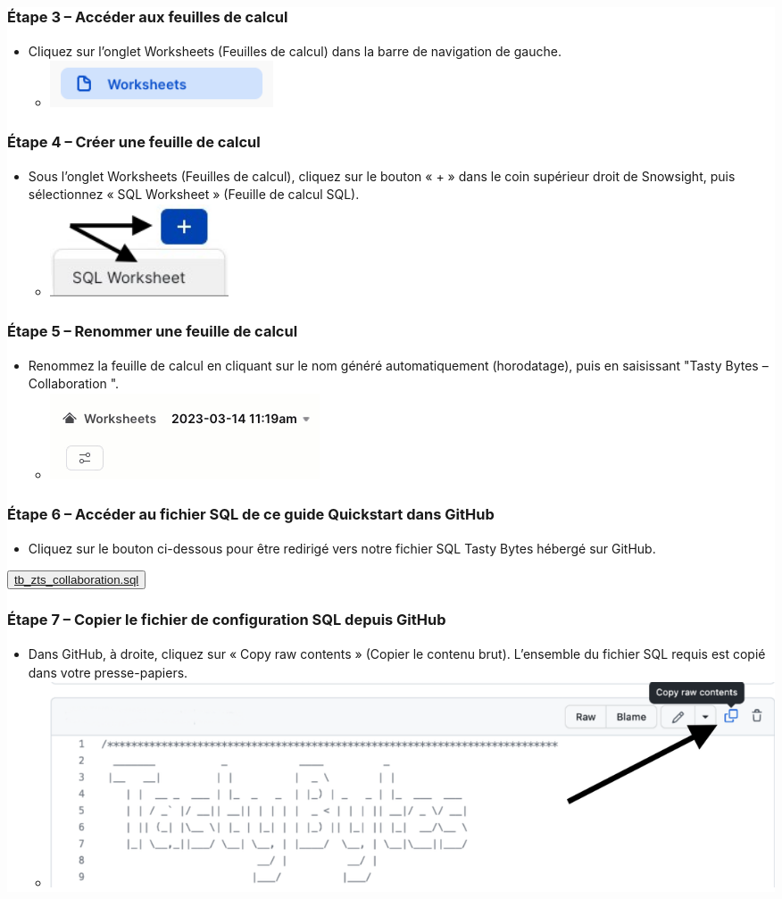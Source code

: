 ### Étape 3 – Accéder aux feuilles de calcul
- Cliquez sur l’onglet Worksheets (Feuilles de calcul) dans la barre de navigation de gauche.
    - <img src ="assets/worksheet_tab.png" width="250"/>

### Étape 4 – Créer une feuille de calcul
- Sous l’onglet Worksheets (Feuilles de calcul), cliquez sur le bouton « + » dans le coin supérieur droit de Snowsight, puis sélectionnez « SQL Worksheet » (Feuille de calcul SQL).
    - <img src = "assets/+_sqlworksheet.png" width ="200">

### Étape 5 – Renommer une feuille de calcul
- Renommez la feuille de calcul en cliquant sur le nom généré automatiquement (horodatage), puis en saisissant "Tasty Bytes – Collaboration ".
    - <img src ="assets/rename_worksheet_tasty_bytes_setup.gif"/>

### Étape 6 – Accéder au fichier SQL de ce guide Quickstart dans GitHub
- Cliquez sur le bouton ci-dessous pour être redirigé vers notre fichier SQL Tasty Bytes hébergé sur GitHub.

<button>[tb_zts_collaboration.sql](https://github.com/Snowflake-Labs/sf-samples/blob/main/samples/tasty_bytes/tb_zts_collaboration.sql)</button>

### Étape 7 – Copier le fichier de configuration SQL depuis GitHub
- Dans GitHub, à droite, cliquez sur « Copy raw contents » (Copier le contenu brut). L’ensemble du fichier SQL requis est copié dans votre presse-papiers.
    - <img src ="assets/github_copy_raw_contents.png"/>
